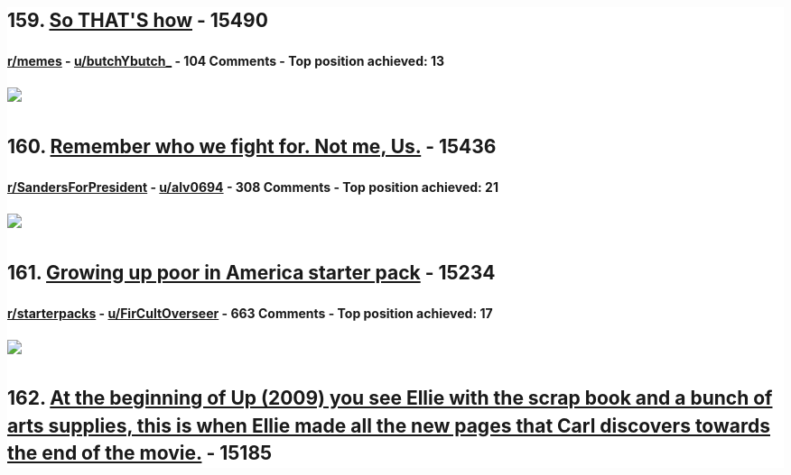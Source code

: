 ## 159. [So THAT'S how](http://reddit.com/r/memes/comments/f85yml/so_thats_how/) - 15490
#### [r/memes](http://reddit.com/r/memes) - [u/butchYbutch_](http://reddit.com/u/butchYbutch_) - 104 Comments - Top position achieved: 13

<a href="https://i.redd.it/g8wb7slzdmi41.jpg"><img src="https://b.thumbs.redditmedia.com/p2RW8jfHSjJYt4doHxI_jW5kXocQYjhAhvBvuE7KvsI.jpg"></img></a>

## 160. [Remember who we fight for. Not me, Us.](http://reddit.com/r/SandersForPresident/comments/f8adal/remember_who_we_fight_for_not_me_us/) - 15436
#### [r/SandersForPresident](http://reddit.com/r/SandersForPresident) - [u/alv0694](http://reddit.com/u/alv0694) - 308 Comments - Top position achieved: 21

<a href="https://i.redd.it/g4tfflrnsoi41.png"><img src="https://b.thumbs.redditmedia.com/5uQQ0ocUpp9hxc6XG07g6A3GEFjF8XBfAvtOjO_y9qU.jpg"></img></a>

## 161. [Growing up poor in America starter pack](http://reddit.com/r/starterpacks/comments/f83u7i/growing_up_poor_in_america_starter_pack/) - 15234
#### [r/starterpacks](http://reddit.com/r/starterpacks) - [u/FirCultOverseer](http://reddit.com/u/FirCultOverseer) - 663 Comments - Top position achieved: 17

<a href="https://i.redd.it/6aggqs72eli41.jpg"><img src="https://b.thumbs.redditmedia.com/lMxsj7gWwkRzUimzT7qin5vbsQldOxjeG1l4pLrol-Y.jpg"></img></a>

## 162. [At the beginning of Up (2009) you see Ellie with the scrap book and a bunch of arts supplies, this is when Ellie made all the new pages that Carl discovers towards the end of the movie.](http://reddit.com/r/MovieDetails/comments/f8600d/at_the_beginning_of_up_2009_you_see_ellie_with/) - 15185
